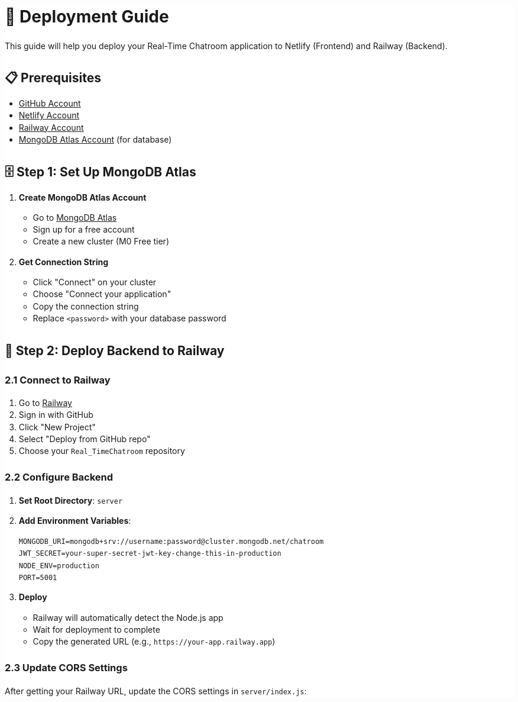 # 🚀 Deployment Guide

This guide will help you deploy your Real-Time Chatroom application to Netlify (Frontend) and Railway (Backend).

## 📋 Prerequisites

- [GitHub Account](https://github.com)
- [Netlify Account](https://netlify.com)
- [Railway Account](https://railway.app)
- [MongoDB Atlas Account](https://mongodb.com/atlas) (for database)

## 🗄️ Step 1: Set Up MongoDB Atlas

1. **Create MongoDB Atlas Account**
   - Go to [MongoDB Atlas](https://mongodb.com/atlas)
   - Sign up for a free account
   - Create a new cluster (M0 Free tier)

2. **Get Connection String**
   - Click "Connect" on your cluster
   - Choose "Connect your application"
   - Copy the connection string
   - Replace `<password>` with your database password

## 🚂 Step 2: Deploy Backend to Railway

### 2.1 Connect to Railway
1. Go to [Railway](https://railway.app)
2. Sign in with GitHub
3. Click "New Project"
4. Select "Deploy from GitHub repo"
5. Choose your `Real_TimeChatroom` repository

### 2.2 Configure Backend
1. **Set Root Directory**: `server`
2. **Add Environment Variables**:
   ```
   MONGODB_URI=mongodb+srv://username:password@cluster.mongodb.net/chatroom
   JWT_SECRET=your-super-secret-jwt-key-change-this-in-production
   NODE_ENV=production
   PORT=5001
   ```

3. **Deploy**
   - Railway will automatically detect the Node.js app
   - Wait for deployment to complete
   - Copy the generated URL (e.g., `https://your-app.railway.app`)

### 2.3 Update CORS Settings
After getting your Railway URL, update the CORS settings in `server/index.js`:
